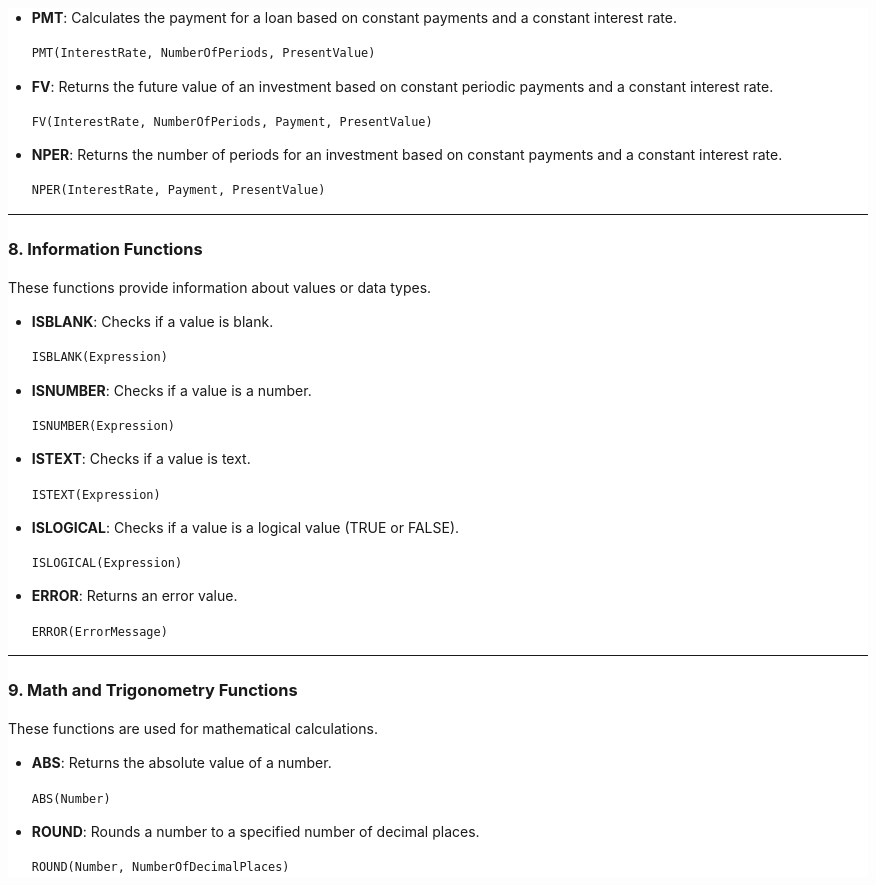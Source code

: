 - **PMT**: Calculates the payment for a loan based on constant payments and a constant interest rate.
  ```DAX
  PMT(InterestRate, NumberOfPeriods, PresentValue)
  ```

- **FV**: Returns the future value of an investment based on constant periodic payments and a constant interest rate.
  ```DAX
  FV(InterestRate, NumberOfPeriods, Payment, PresentValue)
  ```

- **NPER**: Returns the number of periods for an investment based on constant payments and a constant interest rate.
  ```DAX
  NPER(InterestRate, Payment, PresentValue)
  ```

---

### **8. Information Functions**
These functions provide information about values or data types.

- **ISBLANK**: Checks if a value is blank.
  ```DAX
  ISBLANK(Expression)
  ```

- **ISNUMBER**: Checks if a value is a number.
  ```DAX
  ISNUMBER(Expression)
  ```

- **ISTEXT**: Checks if a value is text.
  ```DAX
  ISTEXT(Expression)
  ```

- **ISLOGICAL**: Checks if a value is a logical value (TRUE or FALSE).
  ```DAX
  ISLOGICAL(Expression)
  ```

- **ERROR**: Returns an error value.
  ```DAX
  ERROR(ErrorMessage)
  ```

---

### **9. Math and Trigonometry Functions**
These functions are used for mathematical calculations.

- **ABS**: Returns the absolute value of a number.
  ```DAX
  ABS(Number)
  ```

- **ROUND**: Rounds a number to a specified number of decimal places.
  ```DAX
  ROUND(Number, NumberOfDecimalPlaces)
  ```
